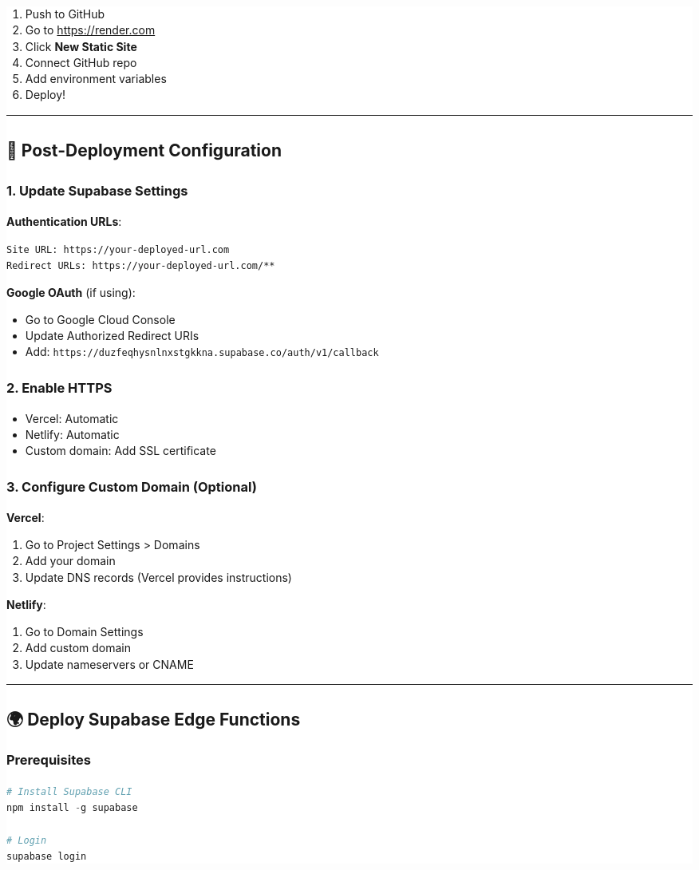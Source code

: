 1. Push to GitHub
2. Go to https://render.com
3. Click **New Static Site**
4. Connect GitHub repo
5. Add environment variables
6. Deploy!

---

## 🔧 Post-Deployment Configuration

### 1. Update Supabase Settings

**Authentication URLs**:
```
Site URL: https://your-deployed-url.com
Redirect URLs: https://your-deployed-url.com/**
```

**Google OAuth** (if using):
- Go to Google Cloud Console
- Update Authorized Redirect URIs
- Add: `https://duzfeqhysnlnxstgkkna.supabase.co/auth/v1/callback`

### 2. Enable HTTPS

- Vercel: Automatic
- Netlify: Automatic
- Custom domain: Add SSL certificate

### 3. Configure Custom Domain (Optional)

**Vercel**:
1. Go to Project Settings > Domains
2. Add your domain
3. Update DNS records (Vercel provides instructions)

**Netlify**:
1. Go to Domain Settings
2. Add custom domain
3. Update nameservers or CNAME

---

## 🌍 Deploy Supabase Edge Functions

### Prerequisites

```powershell
# Install Supabase CLI
npm install -g supabase

# Login
supabase login
```
